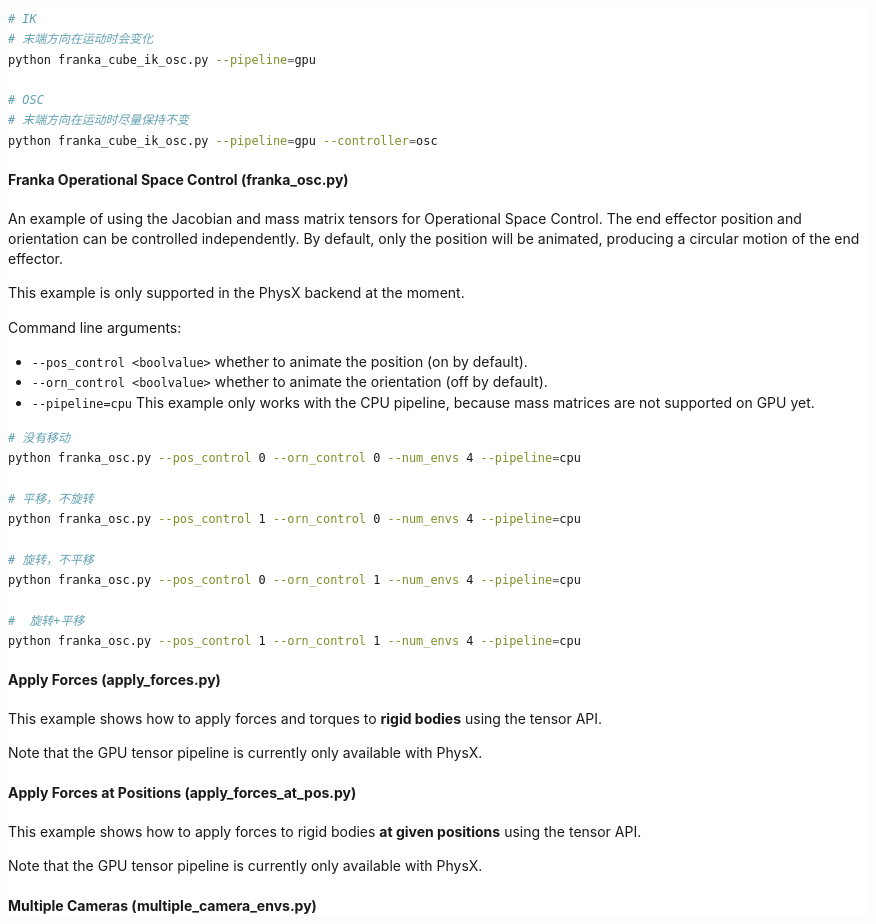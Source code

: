 ```bash
# IK
# 末端方向在运动时会变化
python franka_cube_ik_osc.py --pipeline=gpu

# OSC
# 末端方向在运动时尽量保持不变
python franka_cube_ik_osc.py --pipeline=gpu --controller=osc
```



#### Franka Operational Space Control (franka_osc.py)

An example of using the Jacobian and mass matrix tensors for Operational Space Control. The end effector position and orientation can be controlled independently. By default, only the position will be animated, producing a circular motion of the end effector.

This example is only supported in the PhysX backend at the moment.

Command line arguments:

- `--pos_control <boolvalue>` whether to animate the position (on by default).
- `--orn_control <boolvalue>` whether to animate the orientation (off by default).
- `--pipeline=cpu` This example only works with the CPU pipeline, because mass matrices are not supported on GPU yet.

```bash
# 没有移动
python franka_osc.py --pos_control 0 --orn_control 0 --num_envs 4 --pipeline=cpu

# 平移，不旋转
python franka_osc.py --pos_control 1 --orn_control 0 --num_envs 4 --pipeline=cpu

# 旋转，不平移
python franka_osc.py --pos_control 0 --orn_control 1 --num_envs 4 --pipeline=cpu

#  旋转+平移
python franka_osc.py --pos_control 1 --orn_control 1 --num_envs 4 --pipeline=cpu
```



#### Apply Forces (apply_forces.py)

This example shows how to apply forces and torques to **rigid bodies** using the tensor API.

Note that the GPU tensor pipeline is currently only available with PhysX.



#### Apply Forces at Positions (apply_forces_at_pos.py)

This example shows how to apply forces to rigid bodies **at given positions** using the tensor API.

Note that the GPU tensor pipeline is currently only available with PhysX.



#### Multiple Cameras (multiple_camera_envs.py)
